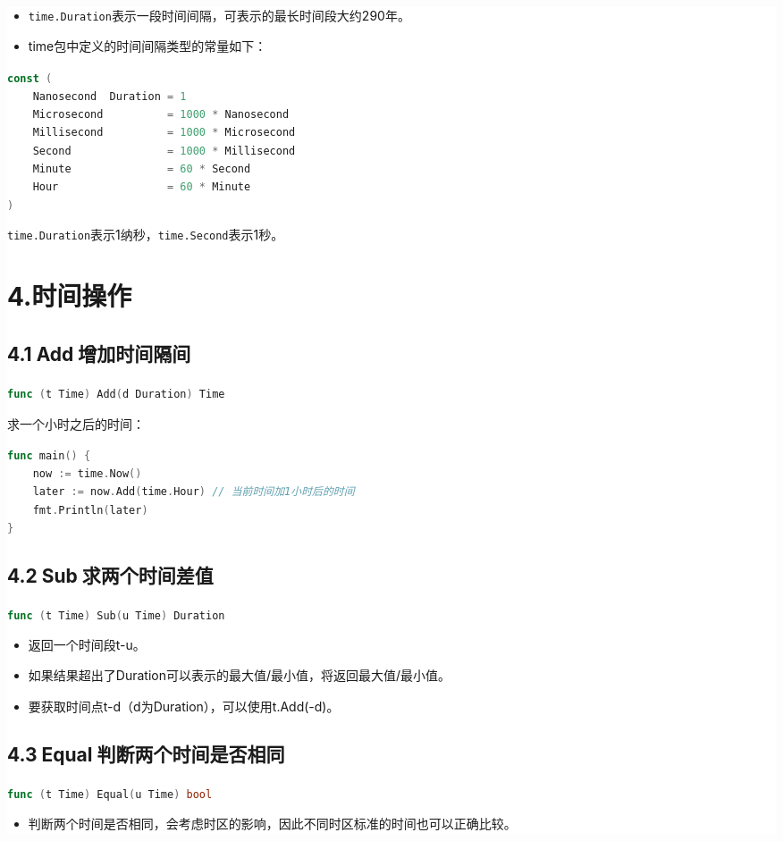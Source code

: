 - `time.Duration`表示一段时间间隔，可表示的最长时间段大约290年。

- time包中定义的时间间隔类型的常量如下：

```go
const (
    Nanosecond  Duration = 1
    Microsecond          = 1000 * Nanosecond
    Millisecond          = 1000 * Microsecond
    Second               = 1000 * Millisecond
    Minute               = 60 * Second
    Hour                 = 60 * Minute
)
```

`time.Duration`表示1纳秒，`time.Second`表示1秒。

# 4.时间操作

## 4.1 Add 增加时间隔间

```go
func (t Time) Add(d Duration) Time
```

求一个小时之后的时间：

```go
func main() {
	now := time.Now()
	later := now.Add(time.Hour) // 当前时间加1小时后的时间
	fmt.Println(later)
}
```

## 4.2 Sub 求两个时间差值

```go
func (t Time) Sub(u Time) Duration
```

- 返回一个时间段t-u。

- 如果结果超出了Duration可以表示的最大值/最小值，将返回最大值/最小值。

- 要获取时间点t-d（d为Duration），可以使用t.Add(-d)。

## 4.3 Equal 判断两个时间是否相同


```go
func (t Time) Equal(u Time) bool
```

- 判断两个时间是否相同，会考虑时区的影响，因此不同时区标准的时间也可以正确比较。
